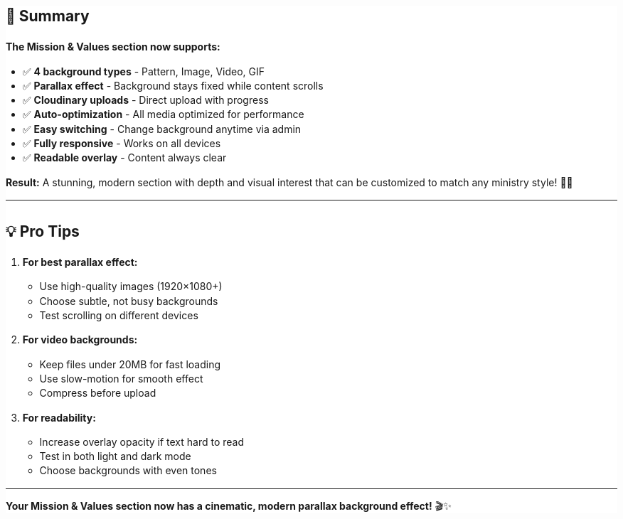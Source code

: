 
## 🎉 Summary

**The Mission & Values section now supports:**

- ✅ **4 background types** - Pattern, Image, Video, GIF
- ✅ **Parallax effect** - Background stays fixed while content scrolls
- ✅ **Cloudinary uploads** - Direct upload with progress
- ✅ **Auto-optimization** - All media optimized for performance
- ✅ **Easy switching** - Change background anytime via admin
- ✅ **Fully responsive** - Works on all devices
- ✅ **Readable overlay** - Content always clear

**Result:** A stunning, modern section with depth and visual interest that can be customized to match any ministry style! 🎨✨

---

## 💡 Pro Tips

1. **For best parallax effect:**

   - Use high-quality images (1920×1080+)
   - Choose subtle, not busy backgrounds
   - Test scrolling on different devices

2. **For video backgrounds:**

   - Keep files under 20MB for fast loading
   - Use slow-motion for smooth effect
   - Compress before upload

3. **For readability:**
   - Increase overlay opacity if text hard to read
   - Test in both light and dark mode
   - Choose backgrounds with even tones

---

**Your Mission & Values section now has a cinematic, modern parallax background effect!** 🎬✨
